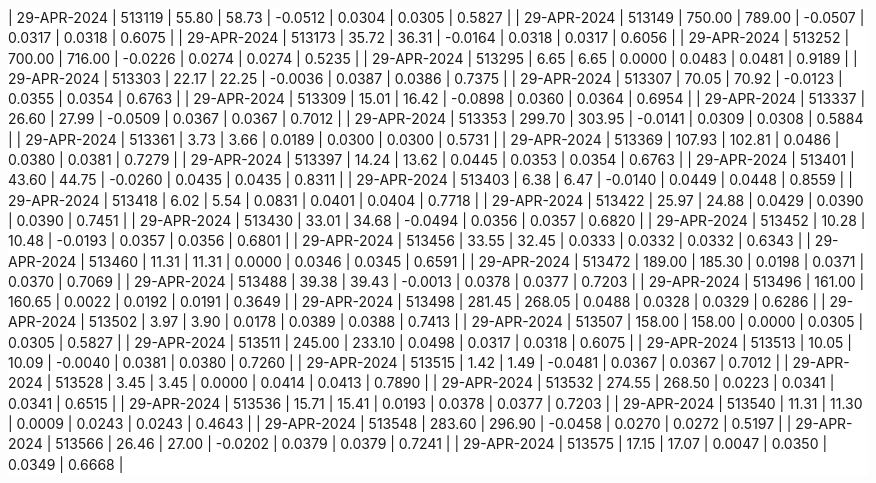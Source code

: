 | 29-APR-2024 | 513119 | 55.80 | 58.73 | -0.0512 | 0.0304 | 0.0305 | 0.5827 |
| 29-APR-2024 | 513149 | 750.00 | 789.00 | -0.0507 | 0.0317 | 0.0318 | 0.6075 |
| 29-APR-2024 | 513173 | 35.72 | 36.31 | -0.0164 | 0.0318 | 0.0317 | 0.6056 |
| 29-APR-2024 | 513252 | 700.00 | 716.00 | -0.0226 | 0.0274 | 0.0274 | 0.5235 |
| 29-APR-2024 | 513295 | 6.65 | 6.65 | 0.0000 | 0.0483 | 0.0481 | 0.9189 |
| 29-APR-2024 | 513303 | 22.17 | 22.25 | -0.0036 | 0.0387 | 0.0386 | 0.7375 |
| 29-APR-2024 | 513307 | 70.05 | 70.92 | -0.0123 | 0.0355 | 0.0354 | 0.6763 |
| 29-APR-2024 | 513309 | 15.01 | 16.42 | -0.0898 | 0.0360 | 0.0364 | 0.6954 |
| 29-APR-2024 | 513337 | 26.60 | 27.99 | -0.0509 | 0.0367 | 0.0367 | 0.7012 |
| 29-APR-2024 | 513353 | 299.70 | 303.95 | -0.0141 | 0.0309 | 0.0308 | 0.5884 |
| 29-APR-2024 | 513361 | 3.73 | 3.66 | 0.0189 | 0.0300 | 0.0300 | 0.5731 |
| 29-APR-2024 | 513369 | 107.93 | 102.81 | 0.0486 | 0.0380 | 0.0381 | 0.7279 |
| 29-APR-2024 | 513397 | 14.24 | 13.62 | 0.0445 | 0.0353 | 0.0354 | 0.6763 |
| 29-APR-2024 | 513401 | 43.60 | 44.75 | -0.0260 | 0.0435 | 0.0435 | 0.8311 |
| 29-APR-2024 | 513403 | 6.38 | 6.47 | -0.0140 | 0.0449 | 0.0448 | 0.8559 |
| 29-APR-2024 | 513418 | 6.02 | 5.54 | 0.0831 | 0.0401 | 0.0404 | 0.7718 |
| 29-APR-2024 | 513422 | 25.97 | 24.88 | 0.0429 | 0.0390 | 0.0390 | 0.7451 |
| 29-APR-2024 | 513430 | 33.01 | 34.68 | -0.0494 | 0.0356 | 0.0357 | 0.6820 |
| 29-APR-2024 | 513452 | 10.28 | 10.48 | -0.0193 | 0.0357 | 0.0356 | 0.6801 |
| 29-APR-2024 | 513456 | 33.55 | 32.45 | 0.0333 | 0.0332 | 0.0332 | 0.6343 |
| 29-APR-2024 | 513460 | 11.31 | 11.31 | 0.0000 | 0.0346 | 0.0345 | 0.6591 |
| 29-APR-2024 | 513472 | 189.00 | 185.30 | 0.0198 | 0.0371 | 0.0370 | 0.7069 |
| 29-APR-2024 | 513488 | 39.38 | 39.43 | -0.0013 | 0.0378 | 0.0377 | 0.7203 |
| 29-APR-2024 | 513496 | 161.00 | 160.65 | 0.0022 | 0.0192 | 0.0191 | 0.3649 |
| 29-APR-2024 | 513498 | 281.45 | 268.05 | 0.0488 | 0.0328 | 0.0329 | 0.6286 |
| 29-APR-2024 | 513502 | 3.97 | 3.90 | 0.0178 | 0.0389 | 0.0388 | 0.7413 |
| 29-APR-2024 | 513507 | 158.00 | 158.00 | 0.0000 | 0.0305 | 0.0305 | 0.5827 |
| 29-APR-2024 | 513511 | 245.00 | 233.10 | 0.0498 | 0.0317 | 0.0318 | 0.6075 |
| 29-APR-2024 | 513513 | 10.05 | 10.09 | -0.0040 | 0.0381 | 0.0380 | 0.7260 |
| 29-APR-2024 | 513515 | 1.42 | 1.49 | -0.0481 | 0.0367 | 0.0367 | 0.7012 |
| 29-APR-2024 | 513528 | 3.45 | 3.45 | 0.0000 | 0.0414 | 0.0413 | 0.7890 |
| 29-APR-2024 | 513532 | 274.55 | 268.50 | 0.0223 | 0.0341 | 0.0341 | 0.6515 |
| 29-APR-2024 | 513536 | 15.71 | 15.41 | 0.0193 | 0.0378 | 0.0377 | 0.7203 |
| 29-APR-2024 | 513540 | 11.31 | 11.30 | 0.0009 | 0.0243 | 0.0243 | 0.4643 |
| 29-APR-2024 | 513548 | 283.60 | 296.90 | -0.0458 | 0.0270 | 0.0272 | 0.5197 |
| 29-APR-2024 | 513566 | 26.46 | 27.00 | -0.0202 | 0.0379 | 0.0379 | 0.7241 |
| 29-APR-2024 | 513575 | 17.15 | 17.07 | 0.0047 | 0.0350 | 0.0349 | 0.6668 |